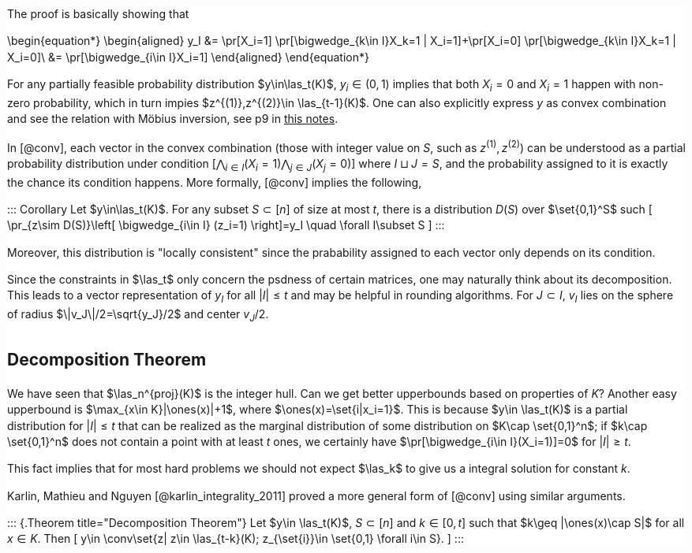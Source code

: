 The proof is basically showing that

\begin{equation*}
\begin{aligned}
y_I &= \pr[X_i=1] \pr[\bigwedge_{k\in I}X_k=1 | X_i=1]+\pr[X_i=0] \pr[\bigwedge_{k\in I}X_k=1 | X_i=0]\\
    &= \pr[\bigwedge_{i\in I}X_i=1]
\end{aligned}
\end{equation*}

For any partially feasible probability distribution $y\in\las_t(K)$, $y_i \in (0,1)$ implies that both $X_i=0$ and $X_i=1$ happen with non-zero probability, which in turn impies $z^{(1)},z^{(2)}\in \las_{t-1}(K)$. One can also explicitly express $y$ as convex combination and see the relation with Möbius inversion, see p9 in [this notes](https://sites.math.washington.edu/~rothvoss/lecturenotes/lasserresurvey.pdf).

In [@conv], each vector in the convex combination (those with integer value on $S$, such as $z^{(1)},z^{(2)}$) can be understood as a partial probability distribution under condition $[\bigwedge_{i\in I} (X_i=1) \bigwedge_{j\in J}(X_j=0)]$ where $I\sqcup J=S$, and the probability assigned to it is exactly the chance its condition happens. More formally, [@conv] implies the following,

::: Corollary
Let $y\in\las_t(K)$. For any subset $S\subset [n]$ of size at most $t$, there is a distribution $D(S)$ over $\set{0,1}^S$ such 
\[
\pr_{z\sim D(S)}\left[ \bigwedge_{i\in I} (z_i=1) \right]=y_I \quad \forall I\subset S
\]
:::

Moreover, this distribution is "locally consistent" since the prabability assigned to each vector only depends on its condition.

Since the constraints in $\las_t$ only concern the psdness of certain matrices, one may naturally think about its decomposition. This leads to a vector representation of $y_I$ for all $|I|\leq t$ and may be helpful in rounding algorithms. For $J\subset I$, $v_I$ lies on the sphere of radius $\|v_J\|/2=\sqrt{y_J}/2$ and center $v_J /2$.

## Decomposition Theorem

We have seen that $\las_n^{proj}(K)$ is the integer hull. Can we get better upperbounds based on properties of $K$? Another easy upperbound is $\max_{x\in K}|\ones(x)|+1$, where $\ones(x)=\set{i|x_i=1}$. This is because $y\in \las_t(K)$ is a partial distribution for $|I|\leq t$ that can be realized as the marginal distribution of some distribution on $K\cap \set{0,1}^n$; if $k\cap \set{0,1}^n$ does not contain a point with at least $t$ ones, we certainly have $\pr[\bigwedge_{i\in I}(X_i=1)]=0$ for $|I|\geq t$.

This fact implies that for most hard problems we should not expect $\las_k$ to give us a integral solution for constant $k$.

Karlin, Mathieu and Nguyen [@karlin_integrality_2011] proved a more general form of [@conv] using similar arguments.

::: {.Theorem title="Decomposition Theorem"}
Let $y\in \las_t(K)$, $S\subset [n]$ and $k\in [0,t]$ such that $k\geq |\ones(x)\cap S|$ for all $x\in K$. Then 
\[
y\in \conv\set{z| z\in \las_{t-k}(K); z_{\set{i}}\in \set{0,1} \forall i\in S}.
\]
:::
